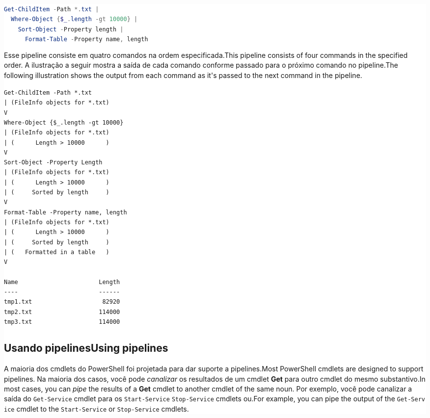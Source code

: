 ```powershell
Get-ChildItem -Path *.txt |
  Where-Object {$_.length -gt 10000} |
    Sort-Object -Property length |
      Format-Table -Property name, length
```

<span data-ttu-id="e5346-127">Esse pipeline consiste em quatro comandos na ordem especificada.</span><span class="sxs-lookup"><span data-stu-id="e5346-127">This pipeline consists of four commands in the specified order.</span></span> <span data-ttu-id="e5346-128">A ilustração a seguir mostra a saída de cada comando conforme passado para o próximo comando no pipeline.</span><span class="sxs-lookup"><span data-stu-id="e5346-128">The following illustration shows the output from each command as it's passed to the next command in the pipeline.</span></span>

```
Get-ChildItem -Path *.txt
| (FileInfo objects for *.txt)
V
Where-Object {$_.length -gt 10000}
| (FileInfo objects for *.txt)
| (      Length > 10000      )
V
Sort-Object -Property Length
| (FileInfo objects for *.txt)
| (      Length > 10000      )
| (     Sorted by length     )
V
Format-Table -Property name, length
| (FileInfo objects for *.txt)
| (      Length > 10000      )
| (     Sorted by length     )
| (   Formatted in a table   )
V

Name                       Length
----                       ------
tmp1.txt                    82920
tmp2.txt                   114000
tmp3.txt                   114000
```

## <a name="using-pipelines"></a><span data-ttu-id="e5346-129">Usando pipelines</span><span class="sxs-lookup"><span data-stu-id="e5346-129">Using pipelines</span></span>

<span data-ttu-id="e5346-130">A maioria dos cmdlets do PowerShell foi projetada para dar suporte a pipelines.</span><span class="sxs-lookup"><span data-stu-id="e5346-130">Most PowerShell cmdlets are designed to support pipelines.</span></span> <span data-ttu-id="e5346-131">Na maioria dos casos, você pode _canalizar_ os resultados de um cmdlet **Get** para outro cmdlet do mesmo substantivo.</span><span class="sxs-lookup"><span data-stu-id="e5346-131">In most cases, you can _pipe_ the results of a **Get** cmdlet to another cmdlet of the same noun.</span></span>
<span data-ttu-id="e5346-132">Por exemplo, você pode canalizar a saída do `Get-Service` cmdlet para os `Start-Service` `Stop-Service` cmdlets ou.</span><span class="sxs-lookup"><span data-stu-id="e5346-132">For example, you can pipe the output of the `Get-Service` cmdlet to the `Start-Service` or `Stop-Service` cmdlets.</span></span>
